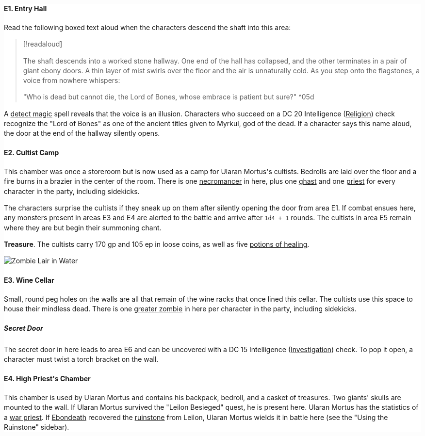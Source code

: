 #### E1. Entry Hall

Read the following boxed text aloud when the characters descend the shaft into this area:

> [!readaloud] 
> 
> The shaft descends into a worked stone hallway. One end of the hall has collapsed, and the other terminates in a pair of giant ebony doors. A thin layer of mist swirls over the floor and the air is unnaturally cold. As you step onto the flagstones, a voice from nowhere whispers:
> 
> "Who is dead but cannot die, the Lord of Bones, whose embrace is patient but sure?"
^05d

A [detect magic](Mechanics/spells/detect-magic.md) spell reveals that the voice is an illusion. Characters who succeed on a DC 20 Intelligence ([Religion](Mechanics/Rules/skills.md#Religion)) check recognize the "Lord of Bones" as one of the ancient titles given to Myrkul, god of the dead. If a character says this name aloud, the door at the end of the hallway silently opens.

#### E2. Cultist Camp

This chamber was once a storeroom but is now used as a camp for Ularan Mortus's cultists. Bedrolls are laid over the floor and a fire burns in a brazier in the center of the room. There is one [necromancer](Mechanics/bestiary/humanoid/necromancer-wizard-mpmm.md) in here, plus one [ghast](Mechanics/bestiary/undead/ghast.md) and one [priest](Mechanics/bestiary/humanoid/priest.md) for every character in the party, including sidekicks.

The characters surprise the cultists if they sneak up on them after silently opening the door from area E1. If combat ensues here, any monsters present in areas E3 and E4 are alerted to the battle and arrive after `1d4 + 1` rounds. The cultists in area E5 remain where they are but begin their summoning chant.

**Treasure**. The cultists carry 170 gp and 105 ep in loose coins, as well as five [potions of healing](Mechanics/items/potion-of-healing.md).

![Zombie Lair in Water](https://raw.githubusercontent.com/5etools-mirror-3/5etools-img/main/adventure/DC/009-fui5e-zombie-lair-in-water.webp#center)

#### E3. Wine Cellar

Small, round peg holes on the walls are all that remain of the wine racks that once lined this cellar. The cultists use this space to house their mindless dead. There is one [greater zombie](Mechanics/bestiary/undead/greater-zombie-tftyp.md) in here per character in the party, including sidekicks.

##### Secret Door

The secret door in here leads to area E6 and can be uncovered with a DC 15 Intelligence ([Investigation](Mechanics/Rules/skills.md#Investigation)) check. To pop it open, a character must twist a torch bracket on the wall.

#### E4. High Priest's Chamber

This chamber is used by Ularan Mortus and contains his backpack, bedroll, and a casket of treasures. Two giants' skulls are mounted to the wall. If Ularan Mortus survived the "Leilon Besieged" quest, he is present here. Ularan Mortus has the statistics of a [war priest](Mechanics/bestiary/humanoid/war-priest-mpmm.md). If [Ebondeath](Mechanics/bestiary/npc/ebondeath-dc.md) recovered the [ruinstone](Mechanics/items/ruinstone-dc.md) from Leilon, Ularan Mortus wields it in battle here (see the "Using the Ruinstone" sidebar).
